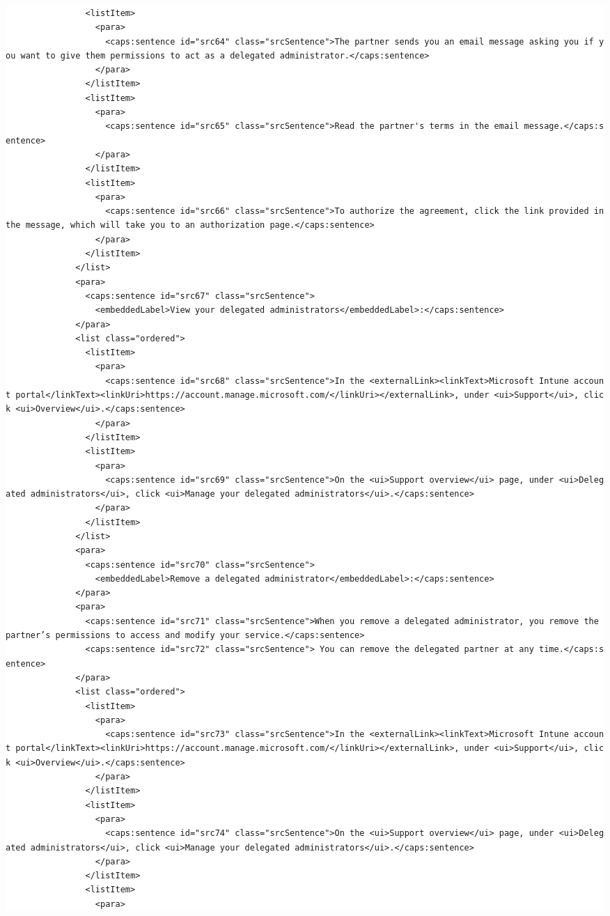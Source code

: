                     <listItem>
                      <para>
                        <caps:sentence id="src64" class="srcSentence">The partner sends you an email message asking you if you want to give them permissions to act as a delegated administrator.</caps:sentence>
                      </para>
                    </listItem>
                    <listItem>
                      <para>
                        <caps:sentence id="src65" class="srcSentence">Read the partner's terms in the email message.</caps:sentence>
                      </para>
                    </listItem>
                    <listItem>
                      <para>
                        <caps:sentence id="src66" class="srcSentence">To authorize the agreement, click the link provided in the message, which will take you to an authorization page.</caps:sentence>
                      </para>
                    </listItem>
                  </list>
                  <para>
                    <caps:sentence id="src67" class="srcSentence">
                      <embeddedLabel>View your delegated administrators</embeddedLabel>:</caps:sentence>
                  </para>
                  <list class="ordered">
                    <listItem>
                      <para>
                        <caps:sentence id="src68" class="srcSentence">In the <externalLink><linkText>Microsoft Intune account portal</linkText><linkUri>https://account.manage.microsoft.com/</linkUri></externalLink>, under <ui>Support</ui>, click <ui>Overview</ui>.</caps:sentence>
                      </para>
                    </listItem>
                    <listItem>
                      <para>
                        <caps:sentence id="src69" class="srcSentence">On the <ui>Support overview</ui> page, under <ui>Delegated administrators</ui>, click <ui>Manage your delegated administrators</ui>.</caps:sentence>
                      </para>
                    </listItem>
                  </list>
                  <para>
                    <caps:sentence id="src70" class="srcSentence">
                      <embeddedLabel>Remove a delegated administrator</embeddedLabel>:</caps:sentence>
                  </para>
                  <para>
                    <caps:sentence id="src71" class="srcSentence">When you remove a delegated administrator, you remove the partner’s permissions to access and modify your service.</caps:sentence>
                    <caps:sentence id="src72" class="srcSentence"> You can remove the delegated partner at any time.</caps:sentence>
                  </para>
                  <list class="ordered">
                    <listItem>
                      <para>
                        <caps:sentence id="src73" class="srcSentence">In the <externalLink><linkText>Microsoft Intune account portal</linkText><linkUri>https://account.manage.microsoft.com/</linkUri></externalLink>, under <ui>Support</ui>, click <ui>Overview</ui>.</caps:sentence>
                      </para>
                    </listItem>
                    <listItem>
                      <para>
                        <caps:sentence id="src74" class="srcSentence">On the <ui>Support overview</ui> page, under <ui>Delegated administrators</ui>, click <ui>Manage your delegated administrators</ui>.</caps:sentence>
                      </para>
                    </listItem>
                    <listItem>
                      <para>